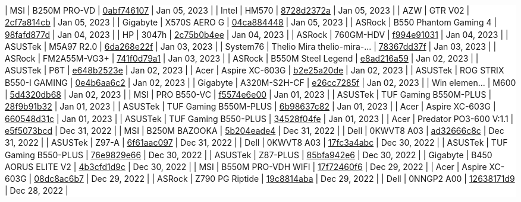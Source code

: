 | MSI           | B250M PRO-VD                | [0abf746107](https://linux-hardware.org/?probe=0abf746107) | Jan 05, 2023 |
| Intel         | HM570                       | [8728d2372a](https://linux-hardware.org/?probe=8728d2372a) | Jan 05, 2023 |
| AZW           | GTR V02                     | [2cf7a814cb](https://linux-hardware.org/?probe=2cf7a814cb) | Jan 05, 2023 |
| Gigabyte      | X570S AERO G                | [04ca884448](https://linux-hardware.org/?probe=04ca884448) | Jan 05, 2023 |
| ASRock        | B550 Phantom Gaming 4       | [98fafd877d](https://linux-hardware.org/?probe=98fafd877d) | Jan 04, 2023 |
| HP            | 3047h                       | [2c75b0b4ee](https://linux-hardware.org/?probe=2c75b0b4ee) | Jan 04, 2023 |
| ASRock        | 760GM-HDV                   | [f994e91031](https://linux-hardware.org/?probe=f994e91031) | Jan 04, 2023 |
| ASUSTek       | M5A97 R2.0                  | [6da268e22f](https://linux-hardware.org/?probe=6da268e22f) | Jan 03, 2023 |
| System76      | Thelio Mira thelio-mira-... | [78367dd37f](https://linux-hardware.org/?probe=78367dd37f) | Jan 03, 2023 |
| ASRock        | FM2A55M-VG3+                | [741f0d79a1](https://linux-hardware.org/?probe=741f0d79a1) | Jan 03, 2023 |
| ASRock        | B550M Steel Legend          | [e8ad216a59](https://linux-hardware.org/?probe=e8ad216a59) | Jan 02, 2023 |
| ASUSTek       | P6T                         | [e648b2523e](https://linux-hardware.org/?probe=e648b2523e) | Jan 02, 2023 |
| Acer          | Aspire XC-603G              | [b2e25a20de](https://linux-hardware.org/?probe=b2e25a20de) | Jan 02, 2023 |
| ASUSTek       | ROG STRIX B550-I GAMING     | [0e4b6aa6c2](https://linux-hardware.org/?probe=0e4b6aa6c2) | Jan 02, 2023 |
| Gigabyte      | A320M-S2H-CF                | [e26cc7285f](https://linux-hardware.org/?probe=e26cc7285f) | Jan 02, 2023 |
| Win elemen... | M600                        | [5d4320db68](https://linux-hardware.org/?probe=5d4320db68) | Jan 02, 2023 |
| MSI           | PRO B550-VC                 | [f5574e6e00](https://linux-hardware.org/?probe=f5574e6e00) | Jan 01, 2023 |
| ASUSTek       | TUF Gaming B550M-PLUS       | [28f9b91b32](https://linux-hardware.org/?probe=28f9b91b32) | Jan 01, 2023 |
| ASUSTek       | TUF Gaming B550M-PLUS       | [6b98637c82](https://linux-hardware.org/?probe=6b98637c82) | Jan 01, 2023 |
| Acer          | Aspire XC-603G              | [660548d31c](https://linux-hardware.org/?probe=660548d31c) | Jan 01, 2023 |
| ASUSTek       | TUF Gaming B550-PLUS        | [34528f04fe](https://linux-hardware.org/?probe=34528f04fe) | Jan 01, 2023 |
| Acer          | Predator PO3-600 V:1.1      | [e5f5073bcd](https://linux-hardware.org/?probe=e5f5073bcd) | Dec 31, 2022 |
| MSI           | B250M BAZOOKA               | [5b204eade4](https://linux-hardware.org/?probe=5b204eade4) | Dec 31, 2022 |
| Dell          | 0KWVT8 A03                  | [ad32666c8c](https://linux-hardware.org/?probe=ad32666c8c) | Dec 31, 2022 |
| ASUSTek       | Z97-A                       | [6f61aac097](https://linux-hardware.org/?probe=6f61aac097) | Dec 31, 2022 |
| Dell          | 0KWVT8 A03                  | [17fc3a4abc](https://linux-hardware.org/?probe=17fc3a4abc) | Dec 30, 2022 |
| ASUSTek       | TUF Gaming B550-PLUS        | [76e9829e66](https://linux-hardware.org/?probe=76e9829e66) | Dec 30, 2022 |
| ASUSTek       | Z87-PLUS                    | [85bfa942e6](https://linux-hardware.org/?probe=85bfa942e6) | Dec 30, 2022 |
| Gigabyte      | B450 AORUS ELITE V2         | [4b3cfd1d9c](https://linux-hardware.org/?probe=4b3cfd1d9c) | Dec 30, 2022 |
| MSI           | B550M PRO-VDH WIFI          | [17f72460f6](https://linux-hardware.org/?probe=17f72460f6) | Dec 29, 2022 |
| Acer          | Aspire XC-603G              | [08dc8ac6b7](https://linux-hardware.org/?probe=08dc8ac6b7) | Dec 29, 2022 |
| ASRock        | Z790 PG Riptide             | [19c8814aba](https://linux-hardware.org/?probe=19c8814aba) | Dec 29, 2022 |
| Dell          | 0NNGP2 A00                  | [12638171d9](https://linux-hardware.org/?probe=12638171d9) | Dec 28, 2022 |
